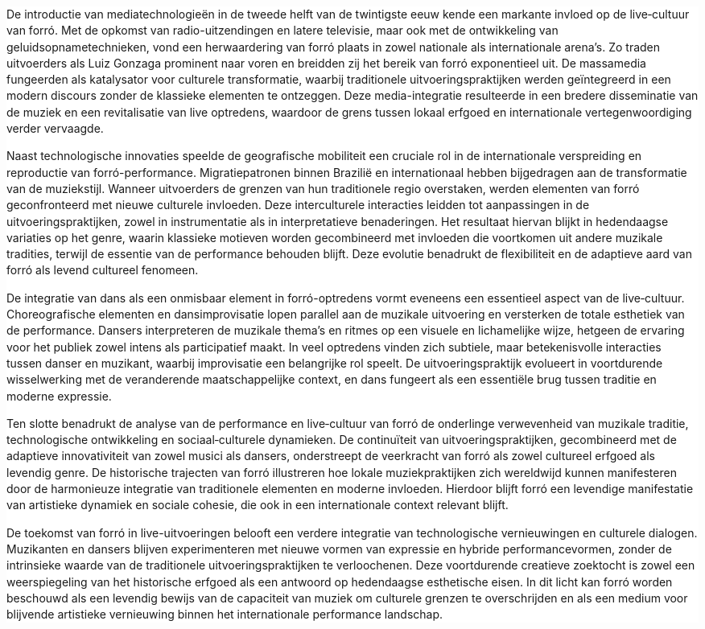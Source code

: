 De introductie van mediatechnologieën in de tweede helft van de twintigste eeuw kende een markante
invloed op de live‐cultuur van forró. Met de opkomst van radio-uitzendingen en latere televisie,
maar ook met de ontwikkeling van geluidsopnametechnieken, vond een herwaardering van forró plaats in
zowel nationale als internationale arena’s. Zo traden uitvoerders als Luiz Gonzaga prominent naar
voren en breidden zij het bereik van forró exponentieel uit. De massamedia fungeerden als
katalysator voor culturele transformatie, waarbij traditionele uitvoeringspraktijken werden
geïntegreerd in een modern discours zonder de klassieke elementen te ontzeggen. Deze
media-integratie resulteerde in een bredere disseminatie van de muziek en een revitalisatie van live
optredens, waardoor de grens tussen lokaal erfgoed en internationale vertegenwoordiging verder
vervaagde.

Naast technologische innovaties speelde de geografische mobiliteit een cruciale rol in de
internationale verspreiding en reproductie van forró-performance. Migratiepatronen binnen Brazilië
en internationaal hebben bijgedragen aan de transformatie van de muziekstijl. Wanneer uitvoerders de
grenzen van hun traditionele regio overstaken, werden elementen van forró geconfronteerd met nieuwe
culturele invloeden. Deze interculturele interacties leidden tot aanpassingen in de
uitvoeringspraktijken, zowel in instrumentatie als in interpretatieve benaderingen. Het resultaat
hiervan blijkt in hedendaagse variaties op het genre, waarin klassieke motieven worden gecombineerd
met invloeden die voortkomen uit andere muzikale tradities, terwijl de essentie van de performance
behouden blijft. Deze evolutie benadrukt de flexibiliteit en de adaptieve aard van forró als levend
cultureel fenomeen.

De integratie van dans als een onmisbaar element in forró-optredens vormt eveneens een essentieel
aspect van de live‐cultuur. Choreografische elementen en dansimprovisatie lopen parallel aan de
muzikale uitvoering en versterken de totale esthetiek van de performance. Dansers interpreteren de
muzikale thema’s en ritmes op een visuele en lichamelijke wijze, hetgeen de ervaring voor het
publiek zowel intens als participatief maakt. In veel optredens vinden zich subtiele, maar
betekenisvolle interacties tussen danser en muzikant, waarbij improvisatie een belangrijke rol
speelt. De uitvoeringspraktijk evolueert in voortdurende wisselwerking met de veranderende
maatschappelijke context, en dans fungeert als een essentiële brug tussen traditie en moderne
expressie.

Ten slotte benadrukt de analyse van de performance en live‐cultuur van forró de onderlinge
verwevenheid van muzikale traditie, technologische ontwikkeling en sociaal‐culturele dynamieken. De
continuïteit van uitvoeringspraktijken, gecombineerd met de adaptieve innovativiteit van zowel
musici als dansers, onderstreept de veerkracht van forró als zowel cultureel erfgoed als levendig
genre. De historische trajecten van forró illustreren hoe lokale muziekpraktijken zich wereldwijd
kunnen manifesteren door de harmonieuze integratie van traditionele elementen en moderne invloeden.
Hierdoor blijft forró een levendige manifestatie van artistieke dynamiek en sociale cohesie, die ook
in een internationale context relevant blijft.

De toekomst van forró in live-uitvoeringen belooft een verdere integratie van technologische
vernieuwingen en culturele dialogen. Muzikanten en dansers blijven experimenteren met nieuwe vormen
van expressie en hybride performancevormen, zonder de intrinsieke waarde van de traditionele
uitvoeringspraktijken te verloochenen. Deze voortdurende creatieve zoektocht is zowel een
weerspiegeling van het historische erfgoed als een antwoord op hedendaagse esthetische eisen. In dit
licht kan forró worden beschouwd als een levendig bewijs van de capaciteit van muziek om culturele
grenzen te overschrijden en als een medium voor blijvende artistieke vernieuwing binnen het
internationale performance landschap.
